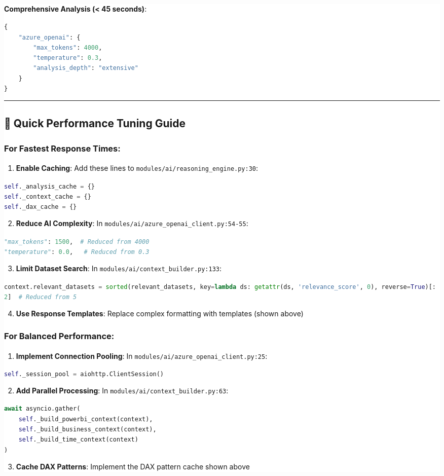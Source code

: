 **Comprehensive Analysis (< 45 seconds)**:
```python
{
    "azure_openai": {
        "max_tokens": 4000,
        "temperature": 0.3,
        "analysis_depth": "extensive"
    }
}
```

---

## 🔧 **Quick Performance Tuning Guide**

### **For Fastest Response Times**:

1. **Enable Caching**: Add these lines to `modules/ai/reasoning_engine.py:30`:
```python
self._analysis_cache = {}
self._context_cache = {}
self._dax_cache = {}
```

2. **Reduce AI Complexity**: In `modules/ai/azure_openai_client.py:54-55`:
```python
"max_tokens": 1500,  # Reduced from 4000
"temperature": 0.0,   # Reduced from 0.3
```

3. **Limit Dataset Search**: In `modules/ai/context_builder.py:133`:
```python
context.relevant_datasets = sorted(relevant_datasets, key=lambda ds: getattr(ds, 'relevance_score', 0), reverse=True)[:2]  # Reduced from 5
```

4. **Use Response Templates**: Replace complex formatting with templates (shown above)

### **For Balanced Performance**:

1. **Implement Connection Pooling**: In `modules/ai/azure_openai_client.py:25`:
```python
self._session_pool = aiohttp.ClientSession()
```

2. **Add Parallel Processing**: In `modules/ai/context_builder.py:63`:
```python
await asyncio.gather(
    self._build_powerbi_context(context),
    self._build_business_context(context),
    self._build_time_context(context)
)
```

3. **Cache DAX Patterns**: Implement the DAX pattern cache shown above
